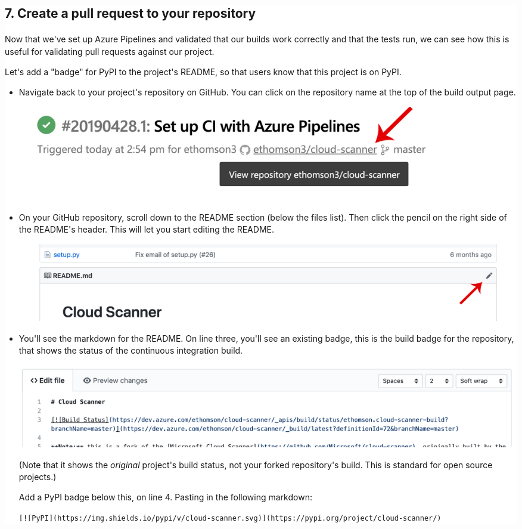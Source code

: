 ## 7. Create a pull request to your repository

Now that we've set up Azure Pipelines and validated that our builds work correctly and that the tests run, we can see how this is useful for validating pull requests against our project.

Let's add a "badge" for PyPI to the project's README, so that users know that this project is on PyPI.

* Navigate back to your project's repository on GitHub.  You can click on the repository name at the top of the build output page.

  ![go to github](images/7-gotogithub.png)

* On your GitHub repository, scroll down to the README section (below the files list).  Then click the pencil on the right side of the README's header.  This will let you start editing the README.

  ![edit readme](images/7-editreadme.png)

* You'll see the markdown for the README.  On line three, you'll see an existing badge, this is the build badge for the repository, that shows the status of the continuous integration build.

  ![readme](images/7-readme.png)

  (Note that it shows the _original_ project's build status, not your forked repository's build.  This is standard for open source projects.)

  Add a PyPI badge below this, on line 4.  Pasting in the following markdown:

   ```
   [![PyPI](https://img.shields.io/pypi/v/cloud-scanner.svg)](https://pypi.org/project/cloud-scanner/)
   ```
